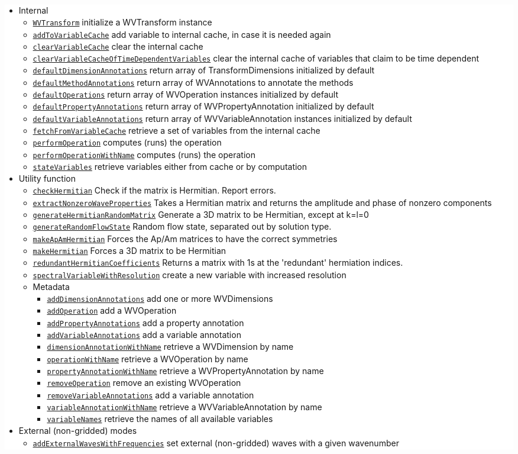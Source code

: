 + Internal
  + [`WVTransform`](/classes/wvtransform/wvtransform.html) initialize a WVTransform instance
  + [`addToVariableCache`](/classes/wvtransform/addtovariablecache.html) add variable to internal cache, in case it is needed again
  + [`clearVariableCache`](/classes/wvtransform/clearvariablecache.html) clear the internal cache
  + [`clearVariableCacheOfTimeDependentVariables`](/classes/wvtransform/clearvariablecacheoftimedependentvariables.html) clear the internal cache of variables that claim to be time dependent
  + [`defaultDimensionAnnotations`](/classes/wvtransform/defaultdimensionannotations.html) return array of TransformDimensions initialized by default
  + [`defaultMethodAnnotations`](/classes/wvtransform/defaultmethodannotations.html) return array of WVAnnotations to annotate the methods
  + [`defaultOperations`](/classes/wvtransform/defaultoperations.html) return array of WVOperation instances initialized by default
  + [`defaultPropertyAnnotations`](/classes/wvtransform/defaultpropertyannotations.html) return array of WVPropertyAnnotation initialized by default
  + [`defaultVariableAnnotations`](/classes/wvtransform/defaultvariableannotations.html) return array of WVVariableAnnotation instances initialized by default
  + [`fetchFromVariableCache`](/classes/wvtransform/fetchfromvariablecache.html) retrieve a set of variables from the internal cache
  + [`performOperation`](/classes/wvtransform/performoperation.html) computes (runs) the operation
  + [`performOperationWithName`](/classes/wvtransform/performoperationwithname.html) computes (runs) the operation
  + [`stateVariables`](/classes/wvtransform/statevariables.html) retrieve variables either from cache or by computation
+ Utility function
  + [`checkHermitian`](/classes/wvtransform/checkhermitian.html) Check if the matrix is Hermitian. Report errors.
  + [`extractNonzeroWaveProperties`](/classes/wvtransform/extractnonzerowaveproperties.html) Takes a Hermitian matrix and returns the amplitude and phase of nonzero components
  + [`generateHermitianRandomMatrix`](/classes/wvtransform/generatehermitianrandommatrix.html) Generate a 3D matrix to be Hermitian, except at k=l=0
  + [`generateRandomFlowState`](/classes/wvtransform/generaterandomflowstate.html) Random flow state, separated out by solution type.
  + [`makeApAmHermitian`](/classes/wvtransform/makeapamhermitian.html) Forces the Ap/Am matrices to have the correct symmetries
  + [`makeHermitian`](/classes/wvtransform/makehermitian.html) Forces a 3D matrix to be Hermitian
  + [`redundantHermitianCoefficients`](/classes/wvtransform/redundanthermitiancoefficients.html) Returns a matrix with 1s at the 'redundant' hermiation indices.
  + [`spectralVariableWithResolution`](/classes/wvtransform/spectralvariablewithresolution.html) create a new variable with increased resolution
  + Metadata
    + [`addDimensionAnnotations`](/classes/wvtransform/adddimensionannotations.html) add one or more WVDimensions
    + [`addOperation`](/classes/wvtransform/addoperation.html) add a WVOperation
    + [`addPropertyAnnotations`](/classes/wvtransform/addpropertyannotations.html) add a property annotation
    + [`addVariableAnnotations`](/classes/wvtransform/addvariableannotations.html) add a variable annotation
    + [`dimensionAnnotationWithName`](/classes/wvtransform/dimensionannotationwithname.html) retrieve a WVDimension by name
    + [`operationWithName`](/classes/wvtransform/operationwithname.html) retrieve a WVOperation by name
    + [`propertyAnnotationWithName`](/classes/wvtransform/propertyannotationwithname.html) retrieve a WVPropertyAnnotation by name
    + [`removeOperation`](/classes/wvtransform/removeoperation.html) remove an existing WVOperation
    + [`removeVariableAnnotations`](/classes/wvtransform/removevariableannotations.html) add a variable annotation
    + [`variableAnnotationWithName`](/classes/wvtransform/variableannotationwithname.html) retrieve a WVVariableAnnotation by name
    + [`variableNames`](/classes/wvtransform/variablenames.html) retrieve the names of all available variables
+ External (non-gridded) modes
  + [`addExternalWavesWithFrequencies`](/classes/wvtransform/addexternalwaveswithfrequencies.html) set external (non-gridded) waves with a given wavenumber
